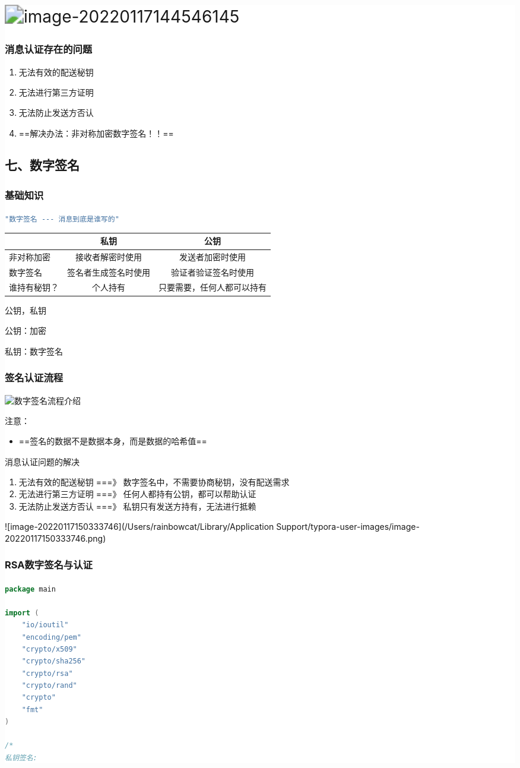 <img src="/Users/rainbowcat/Library/Application Support/typora-user-images/image-20220117144546145.png" alt="image-20220117144546145" style="zoom:200%;" />

### 消息认证存在的问题

1. 无法有效的配送秘钥
2. 无法进行第三方证明
3. 无法防止发送方否认



4. ==解决办法：非对称加密数字签名！！==

## 七、数字签名

### 基础知识

```go
"数字签名 --- 消息到底是谁写的"
```

|              |         私钥         |            公钥            |
| ------------ | :------------------: | :------------------------: |
| 非对称加密   |   接收者解密时使用   |      发送者加密时使用      |
| 数字签名     | 签名者生成签名时使用 |    验证者验证签名时使用    |
| 谁持有秘钥？ |       个人持有       | 只要需要，任何人都可以持有 |

公钥，私钥

公钥：加密

私钥：数字签名

### 签名认证流程

![数字签名流程介绍](/Users/rainbowcat/go语言学习资料/4天掌握GO语言密码学-用实践验证理论资料/day3/03-资料/数字签名流程介绍.jpg)

注意：

- ==签名的数据不是数据本身，而是数据的哈希值==

消息认证问题的解决

1. 无法有效的配送秘钥  ===》 数字签名中，不需要协商秘钥，没有配送需求
2. 无法进行第三方证明  ===》 任何人都持有公钥，都可以帮助认证
3. 无法防止发送方否认  ===》 私钥只有发送方持有，无法进行抵赖

![image-20220117150333746](/Users/rainbowcat/Library/Application Support/typora-user-images/image-20220117150333746.png)

### RSA数字签名与认证

```go
package main

import (
	"io/ioutil"
	"encoding/pem"
	"crypto/x509"
	"crypto/sha256"
	"crypto/rsa"
	"crypto/rand"
	"crypto"
	"fmt"
)

/*
私钥签名:
```